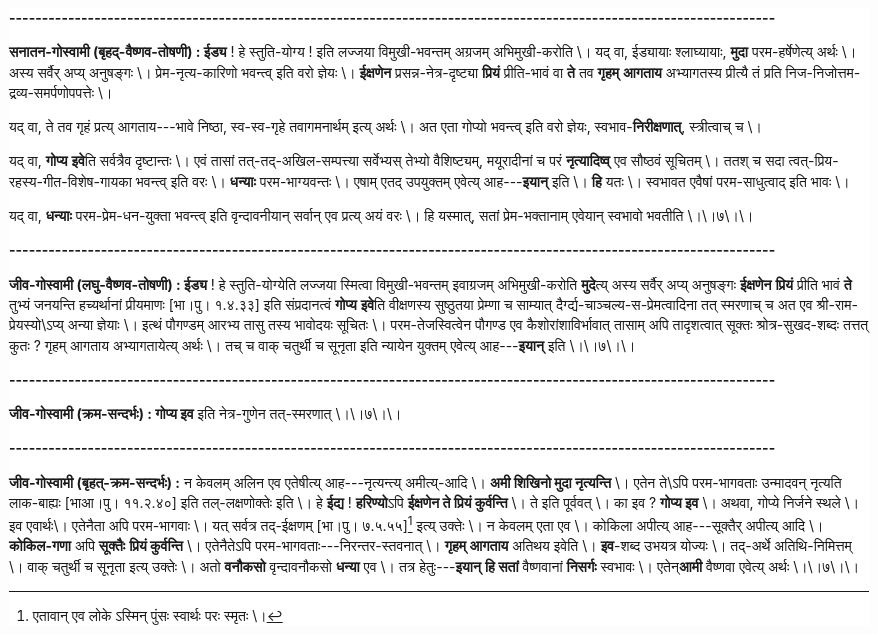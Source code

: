 **---------------------------------------------------------------------------------------------------------------------**

**सनातन-गोस्वामी (बृहद्-वैष्णव-तोषणी) : ईड्य** ! हे स्तुति-योग्य !
इति लज्जया विमुखी-भवन्तम् अग्रजम् अभिमुखी-करोति \। यद् वा,
ईड्यायाः श्लाघ्यायाः, **मुदा** परम-हर्षेणेत्य् अर्थः \। अस्य सर्वैर् अप्य्
अनुषङ्गः \। प्रेम-नृत्य-कारिणो भवन्त्व् इति वरो ज्ञेयः \। **ईक्षणेन**
प्रसन्न-नेत्र-दृष्ट्या **प्रियं** प्रीति-भावं वा **ते** तव **गृहम्**
**आगताय** अभ्यागतस्य प्रीत्यै तं प्रति
निज-निजोत्तम-द्रव्य-समर्पणोपपत्तेः \।

यद् वा, ते तव गृहं प्रत्य् आगताय---भावे निष्ठा, स्व-स्व-गृहे
तवागमनार्थम् इत्य् अर्थः \। अत एता गोप्यो भवन्त्व् इति वरो ज्ञेयः,
स्वभाव-**निरीक्षणात्**, स्त्रीत्वाच् च \।

यद् वा, **गोप्य** **इवे**ति सर्वत्रैव दृष्टान्तः \। एवं तासां
तत्-तद्-अखिल-सम्पत्त्या सर्वेभ्यस् तेभ्यो वैशिष्ट्यम्, मयूरादीनां च
परं **नृत्यादिष्व्** एव सौष्ठवं सूचितम् \। ततश् च सदा
त्वत्-प्रिय-रहस्य-गीत-विशेष-गायका भवन्त्व् इति वरः \। **धन्याः**
परम-भाग्यवन्तः \। एषाम् एतद् उपयुक्तम् एवेत्य् आह---**इयान्** इति \।
**हि** यतः \। स्वभावत एवैषां परम-साधुत्वाद् इति भावः \।

यद् वा, **धन्याः** परम-प्रेम-धन-युक्ता भवन्त्व् इति वृन्दावनीयान्
सर्वान् एव प्रत्य् अयं वरः \। हि यस्मात्, सतां प्रेम-भक्तानाम् एवेयान्
स्वभावो भवतीति \।\।७\।\।

**---------------------------------------------------------------------------------------------------------------------**

**जीव-गोस्वामी (लघु-वैष्णव-तोषणी) : ईड्य** ! हे स्तुति-योग्येति
लज्जया स्मित्वा विमुखी-भवन्तम् इवाग्रजम् अभिमुखी-करोति **मुदे**त्य्
अस्य सर्वैर् अप्य् अनुषङ्गः **ईक्षणेन** **प्रियं** प्रीति भावं **ते**
तुभ्यं जनयन्ति हच्यर्थानां प्रीयमाणः \[भा।पु। १.४.३३\] इति
संप्रदानत्वं **गोप्य** **इवे**ति वीक्षणस्य सुष्ठुतया प्रेम्णा च
साम्यात् दैर्ग्द्य-चाञ्चल्य-स-प्रेमत्वादिना तत् स्मरणाच् च अत एव
श्री-राम-प्रेयस्यो\ऽप्य् अन्या ज्ञेयाः \। इत्थं पौगण्डम् आरभ्य तासु तस्य
भावोदयः सूचितः \। परम-तेजस्वित्वेन पौगण्ड एव
कैशोरांशाविर्भावात् तासाम् अपि तादृशत्वात् सूक्तः श्रोत्र-सुखद-शब्दः
तत्तत् कुतः ? गृहम् आगताय अभ्यागतायेत्य् अर्थः \। तच् च वाक् चतुर्थी
च सूनृता इति न्यायेन युक्तम् एवेत्य् आह---**इयान्** इति \।\।७\।\।

**---------------------------------------------------------------------------------------------------------------------**

**जीव-गोस्वामी (क्रम-सन्दर्भः) : गोप्य इव** इति नेत्र-गुणेन
तत्-स्मरणात् \।\।७\।\।

**---------------------------------------------------------------------------------------------------------------------**

**जीव-गोस्वामी (बृहत्-क्रम-सन्दर्भः) :** न केवलम् अलिन एव एतेषीत्य्
आह---नृत्यन्त्य् अमीत्य्-आदि \। **अमी शिखिनो मुदा नृत्यन्ति** \। एतेन
ते\ऽपि परम-भागवताः उन्मादवन् नृत्यति लाक-बाह्यः \[भाआ।पु।
११.२.४०\] इति तल्-लक्षणोक्तेः इति \। हे **ईद्य** ! **हरिण्यो**ऽपि
**ईक्षणेन ते प्रियं कुर्वन्ति** \। ते इति पूर्ववत् \। का इव ? **गोप्य
इव** \। अथवा, गोप्ये निर्जने स्थले \। इव एवार्थः\। एतेनैता अपि
परम-भागवाः \। यत् सर्वत्र तद्-ईक्षणम् \[भा।पु। ७.५.५५\][^६७] इत्य्
उक्तेः \। न केवलम् एता एव \। कोकिला अपीत्य् आह---सूक्तैर् अपीत्य् आदि \।
**कोकिल-गणा** अपि **सूक्तैः** **प्रियं कुर्वन्ति** \। एतेनैतेऽपि
परम-भागवताः---निरन्तर-स्तवनात् \। **गृहम् आगताय** अतिथय
इवेति \। **इव**-शब्द उभयत्र योज्यः \। तद्-अर्थे अतिथि-निमित्तम् \।
वाक् चतुर्थी च सूनृता इत्य् उक्तेः \। अतो **वनौकसो** वृन्दावनौकसो
**धन्या** एव \। तत्र हेतुः---**इयान्** **हि सतां** वैष्णवानां
**निसर्गः** स्वभावः \। एतेन्**आमी** वैष्णवा एवेत्य् अर्थः \।\।७\।\।


[^५७]: स्वमत-श्री-वृन्डवन-विहारार्थं
[^५८]: पालनेच्छा
[^५९]: पशु-पालानां
[^६०]: नोत् फ़ोउन्द्।
[^६१]: क्रीडाम् अन्यत्रातिदेशा-पूर्व-सदृश-कथनार्थम् आह
[^६२]: विहारे
[^६३]: त्वग्- इति पाठो न स्वीकार्यः \।
[^६४]: कार्य
[^६५]: स्व-स्मितम् अपि
[^६६]: निर्दिन्न् (?) अग्रजस्य
[^६७]: एतावान् एव लोके ऽस्मिन् पुंसः स्वार्थः परः स्मृतः \।
